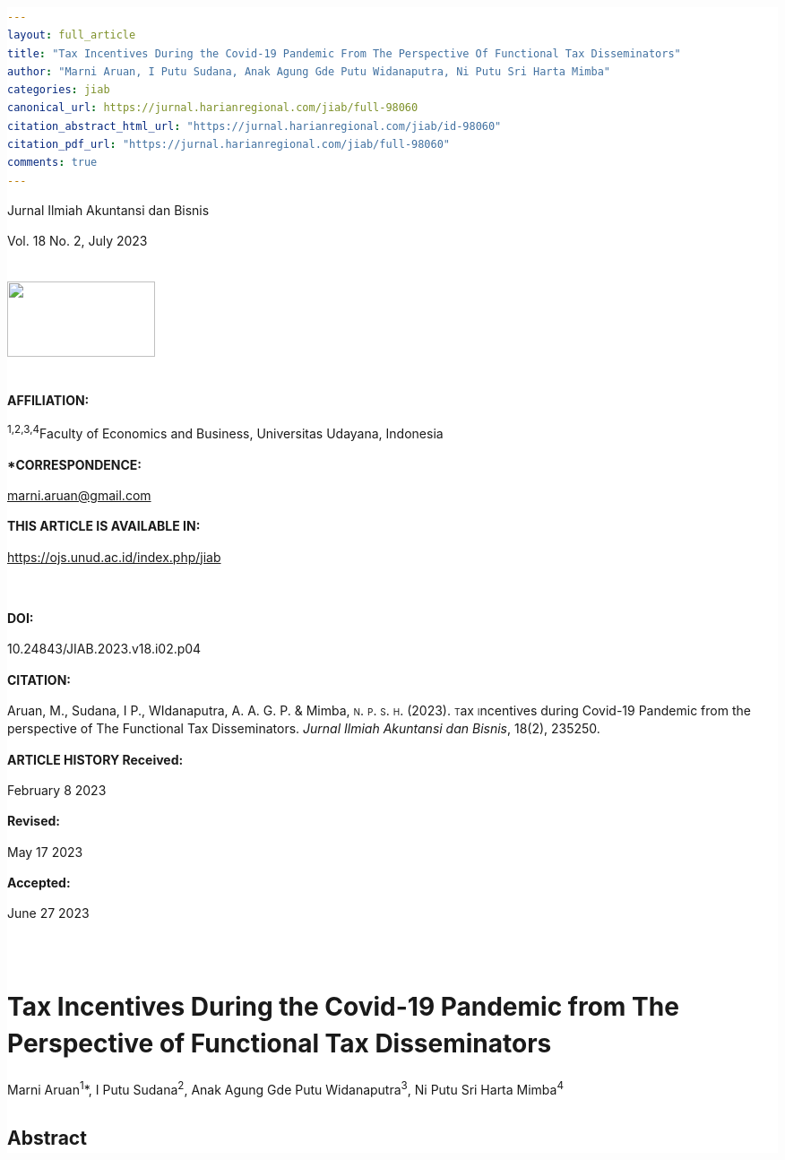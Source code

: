 ```yaml
---
layout: full_article
title: "Tax Incentives During the Covid-19 Pandemic From The Perspective Of Functional Tax Disseminators"
author: "Marni Aruan, I Putu Sudana, Anak Agung Gde Putu Widanaputra, Ni Putu Sri Harta Mimba"
categories: jiab
canonical_url: https://jurnal.harianregional.com/jiab/full-98060 
citation_abstract_html_url: "https://jurnal.harianregional.com/jiab/id-98060"
citation_pdf_url: "https://jurnal.harianregional.com/jiab/full-98060"  
comments: true
---
```


<p><span class="font5">Jurnal Ilmiah Akuntansi dan Bisnis</span></p>
<div>
<p><span class="font5">Vol. 18 No. 2, July 2023</span></p>
</div><br clear="all">
<div><img src="https://jurnal.harianregional.com/media/98060-1.jpg" alt="" style="width:124pt;height:63pt;">
</div><br clear="all">
<div>
<p><span class="font2" style="font-weight:bold;">AFFILIATION:</span></p>
<p><span class="font2"><sup>1,2,3,4</sup>Faculty of Economics and Business, Universitas Udayana, Indonesia</span></p>
<p><span class="font2" style="font-weight:bold;">*CORRESPONDENCE:</span></p>
<p><a href="mailto:marni.aruan@gmail.com"><span class="font1">marni.aruan@gmail.com</span></a></p>
<p><span class="font2" style="font-weight:bold;">THIS ARTICLE IS AVAILABLE IN:</span></p>
<p><a href="https://ojs.unud.ac.id/index.php/jiab"><span class="font1">https://ojs.unud.ac.id/index.php/jiab</span></a></p>
</div><br clear="all">
<div>
<p><span class="font2" style="font-weight:bold;">DOI:</span></p>
<p><span class="font1">10.24843/JIAB.2023.v18.i02.p04</span></p>
<p><span class="font2" style="font-weight:bold;">CITATION:</span></p>
<p><span class="font2">Aruan, M., Sudana, I P., WIdanaputra, A. A. G. P. &amp;&nbsp;Mimba, </span><span class="font2" style="font-variant:small-caps;">n. p. s. h.</span><span class="font2"> (2023)</span><span class="font4">. </span><span class="font2" style="font-variant:small-caps;">t</span><span class="font2">ax </span><span class="font2" style="font-variant:small-caps;">i</span><span class="font2">ncentives during Covid-19 Pandemic from the perspective of The Functional Tax Disseminators. </span><span class="font2" style="font-style:italic;">Jurnal Ilmiah Akuntansi dan Bisnis</span><span class="font2">, 18(2), 235250.</span></p>
<p><span class="font2" style="font-weight:bold;">ARTICLE HISTORY Received:</span></p>
<p><span class="font2">February 8 2023</span></p>
<p><span class="font2" style="font-weight:bold;">Revised:</span></p>
<p><span class="font2">May 17 2023</span></p>
<p><span class="font2" style="font-weight:bold;">Accepted:</span></p>
<p><span class="font2">June 27 2023</span></p>
</div><br clear="all"><a name="caption1"></a>
<h1><a name="bookmark0"></a><span class="font6" style="font-weight:bold;"><a name="bookmark1"></a>Tax Incentives During the Covid-19 Pandemic from The Perspective of Functional Tax Disseminators</span></h1>
<p><span class="font4">Marni Aruan<sup>1</sup>*, I Putu Sudana<sup>2</sup>, Anak Agung Gde Putu Widanaputra<sup>3</sup>, Ni Putu Sri Harta Mimba<sup>4</sup></span></p>
<h2><a name="bookmark2"></a><span class="font5" style="font-weight:bold;"><a name="bookmark3"></a>Abstract</span></h2>